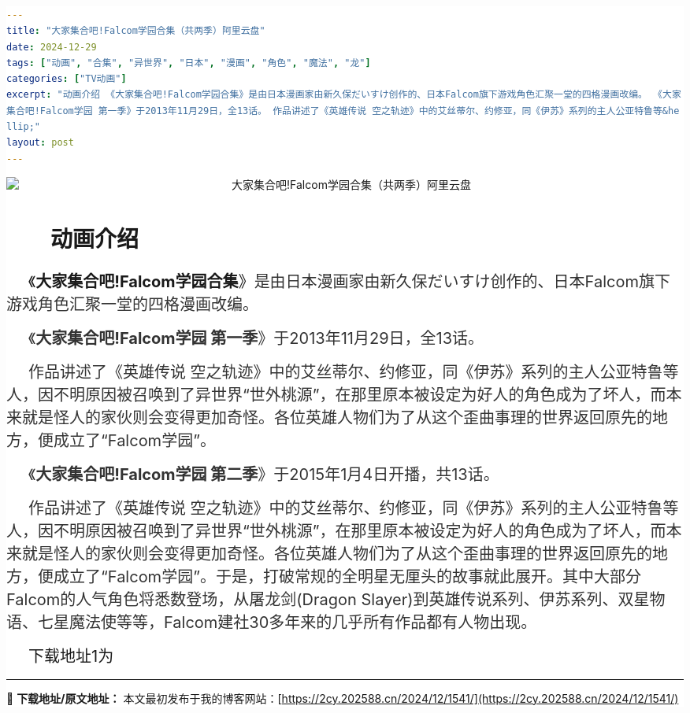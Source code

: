 ```yaml
---
title: "大家集合吧!Falcom学园合集（共两季）阿里云盘"
date: 2024-12-29
tags: ["动画", "合集", "异世界", "日本", "漫画", "角色", "魔法", "龙"]
categories: ["TV动画"]
excerpt: "动画介绍 《大家集合吧!Falcom学园合集》是由日本漫画家由新久保だいすけ创作的、日本Falcom旗下游戏角色汇聚一堂的四格漫画改编。 《大家集合吧!Falcom学园 第一季》于2013年11月29日，全13话。 作品讲述了《英雄传说 空之轨迹》中的艾丝蒂尔、约修亚，同《伊苏》系列的主人公亚特鲁等&hellip;"
layout: post
---
```


<div>
<div></div>
<div>
<p style="text-align: center;"><img style="display: block; margin-left: auto; margin-right: auto; width: 100%; height: auto;" src="https://2cy.202588.cn//wp-content/uploads/2024/12/20241229_6770fda772979.webp" alt="大家集合吧!Falcom学园合集（共两季）阿里云盘" /></p>

<h1 style="white-space: normal; text-indent: 2em; text-align: left;">动画介绍</h1>
<p style="white-space: normal; text-indent: 2em; text-align: left;"><span style="font-size: 20px;">《<strong>大家集合吧!Falcom学园合集</strong>》<span style="color: #333333; background-color: #ffffff;"><span style="color: #333333; text-indent: 28px; background-color: #ffffff;">是由日本漫画家由新久保だいすけ创作的、日本Falcom旗下游戏角色汇聚一堂的四格漫画改编</span>。</span></span></p>
<p style="white-space: normal; text-indent: 2em; text-align: left;"><span style="color: #333333; background-color: #ffffff; font-size: 20px;">《<strong>大家集合吧!Falcom学园 第一季</strong>》于<span style="color: #333333; text-indent: 28px; background-color: #ffffff; font-size: 20px;">2013年11月29日</span>，全13话。</span></p>
<p style="white-space: normal; text-indent: 2em; text-align: left;"><span style="text-indent: 28px; color: #333333; background-color: #ffffff; font-size: 20px;">作品讲述了《英雄传说 空之轨迹》中的艾丝蒂尔、约修亚，同《伊苏》系列的主人公亚特鲁等人，因不明原因被召唤到了异世界“世外桃源”，在那里原本被设定为好人的角色成为了坏人，而本来就是怪人的家伙则会变得更加奇怪。各位英雄人物们为了从这个歪曲事理的世界返回原先的地方，便成立了“Falcom学园”。</span></p>
<p style="white-space: normal; text-indent: 2em; text-align: left;"><span style="color: #333333; background-color: #ffffff; font-size: 20px;">《<strong>大家集合吧!Falcom学园 第二季</strong>》<span style="color: #333333; text-indent: 28px; background-color: #ffffff; font-size: 20px;">于2015年1月4日开播，共13<span style="color: #333333; text-indent: 28px; background-color: #ffffff; font-size: 20px;">话</span>。</span></span></p>
<p style="white-space: normal; text-indent: 2em; text-align: left;"><span style="text-indent: 28px; color: #333333; background-color: #ffffff; font-size: 20px;">作品讲述了《英雄传说 空之轨迹》中的艾丝蒂尔、约修亚，同《伊苏》系列的主人公亚特鲁等人，因不明原因被召唤到了异世界“世外桃源”，在那里原本被设定为好人的角色成为了坏人，而本来就是怪人的家伙则会变得更加奇怪。各位英雄人物们为了从这个歪曲事理的世界返回原先的地方，便成立了“Falcom学园”。于是，打破常规的全明星无厘头的故事就此展开。其中大部分Falcom的人气角色将悉数登场，从屠龙剑(Dragon Slayer)到英雄传说系列、伊苏系列、双星物语、七星魔法使等等，Falcom建社30多年来的几乎所有作品都有人物出现。</span></p>
<p style="white-space: normal; text-indent: 2em; text-align: left;"><span style="font-size: 20px;">下载地址1为</span></p>

</div>
</div>

---
📖 **下载地址/原文地址：** 本文最初发布于我的博客网站：[https://2cy.202588.cn/2024/12/1541/](https://2cy.202588.cn/2024/12/1541/)
